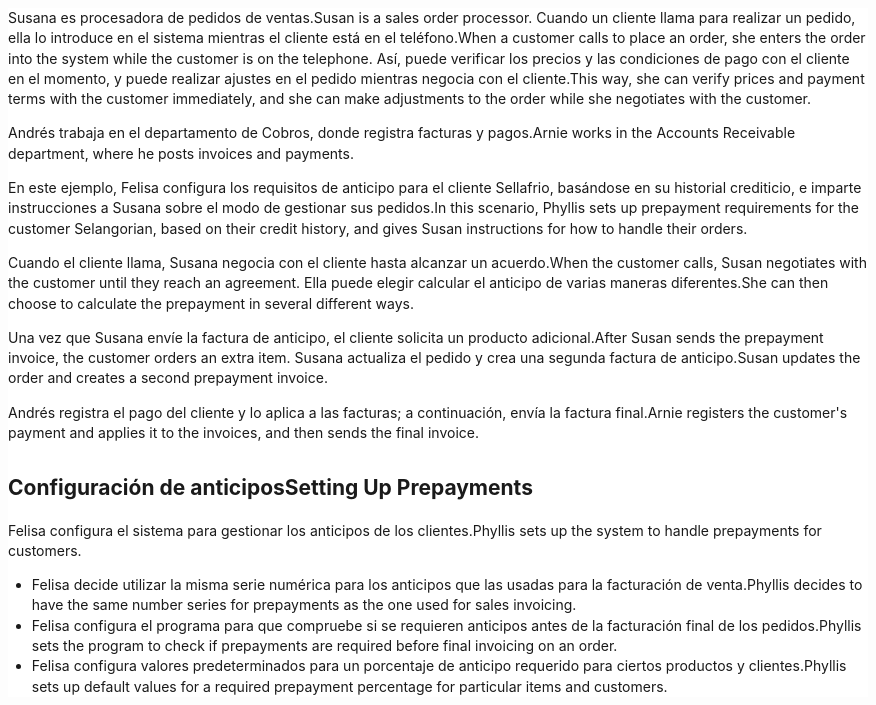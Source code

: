  <span data-ttu-id="9d08c-132">Susana es procesadora de pedidos de ventas.</span><span class="sxs-lookup"><span data-stu-id="9d08c-132">Susan is a sales order processor.</span></span> <span data-ttu-id="9d08c-133">Cuando un cliente llama para realizar un pedido, ella lo introduce en el sistema mientras el cliente está en el teléfono.</span><span class="sxs-lookup"><span data-stu-id="9d08c-133">When a customer calls to place an order, she enters the order into the system while the customer is on the telephone.</span></span> <span data-ttu-id="9d08c-134">Así, puede verificar los precios y las condiciones de pago con el cliente en el momento, y puede realizar ajustes en el pedido mientras negocia con el cliente.</span><span class="sxs-lookup"><span data-stu-id="9d08c-134">This way, she can verify prices and payment terms with the customer immediately, and she can make adjustments to the order while she negotiates with the customer.</span></span>  

 <span data-ttu-id="9d08c-135">Andrés trabaja en el departamento de Cobros, donde registra facturas y pagos.</span><span class="sxs-lookup"><span data-stu-id="9d08c-135">Arnie works in the Accounts Receivable department, where he posts invoices and payments.</span></span>  

 <span data-ttu-id="9d08c-136">En este ejemplo, Felisa configura los requisitos de anticipo para el cliente Sellafrio, basándose en su historial crediticio, e imparte instrucciones a Susana sobre el modo de gestionar sus pedidos.</span><span class="sxs-lookup"><span data-stu-id="9d08c-136">In this scenario, Phyllis sets up prepayment requirements for the customer Selangorian, based on their credit history, and gives Susan instructions for how to handle their orders.</span></span>  

 <span data-ttu-id="9d08c-137">Cuando el cliente llama, Susana negocia con el cliente hasta alcanzar un acuerdo.</span><span class="sxs-lookup"><span data-stu-id="9d08c-137">When the customer calls, Susan negotiates with the customer until they reach an agreement.</span></span> <span data-ttu-id="9d08c-138">Ella puede elegir calcular el anticipo de varias maneras diferentes.</span><span class="sxs-lookup"><span data-stu-id="9d08c-138">She can then choose to calculate the prepayment in several different ways.</span></span>  

 <span data-ttu-id="9d08c-139">Una vez que Susana envíe la factura de anticipo, el cliente solicita un producto adicional.</span><span class="sxs-lookup"><span data-stu-id="9d08c-139">After Susan sends the prepayment invoice, the customer orders an extra item.</span></span> <span data-ttu-id="9d08c-140">Susana actualiza el pedido y crea una segunda factura de anticipo.</span><span class="sxs-lookup"><span data-stu-id="9d08c-140">Susan updates the order and creates a second prepayment invoice.</span></span>  

 <span data-ttu-id="9d08c-141">Andrés registra el pago del cliente y lo aplica a las facturas; a continuación, envía la factura final.</span><span class="sxs-lookup"><span data-stu-id="9d08c-141">Arnie registers the customer's payment and applies it to the invoices, and then sends the final invoice.</span></span>  

## <a name="setting-up-prepayments"></a><span data-ttu-id="9d08c-142">Configuración de anticipos</span><span class="sxs-lookup"><span data-stu-id="9d08c-142">Setting Up Prepayments</span></span>  
 <span data-ttu-id="9d08c-143">Felisa configura el sistema para gestionar los anticipos de los clientes.</span><span class="sxs-lookup"><span data-stu-id="9d08c-143">Phyllis sets up the system to handle prepayments for customers.</span></span>  

-   <span data-ttu-id="9d08c-144">Felisa decide utilizar la misma serie numérica para los anticipos que las usadas para la facturación de venta.</span><span class="sxs-lookup"><span data-stu-id="9d08c-144">Phyllis decides to have the same number series for prepayments as the one used for sales invoicing.</span></span>  
-   <span data-ttu-id="9d08c-145">Felisa configura el programa para que compruebe si se requieren anticipos antes de la facturación final de los pedidos.</span><span class="sxs-lookup"><span data-stu-id="9d08c-145">Phyllis sets the program to check if prepayments are required before final invoicing on an order.</span></span>  
-   <span data-ttu-id="9d08c-146">Felisa configura valores predeterminados para un porcentaje de anticipo requerido para ciertos productos y clientes.</span><span class="sxs-lookup"><span data-stu-id="9d08c-146">Phyllis sets up default values for a required prepayment percentage for particular items and customers.</span></span>  
